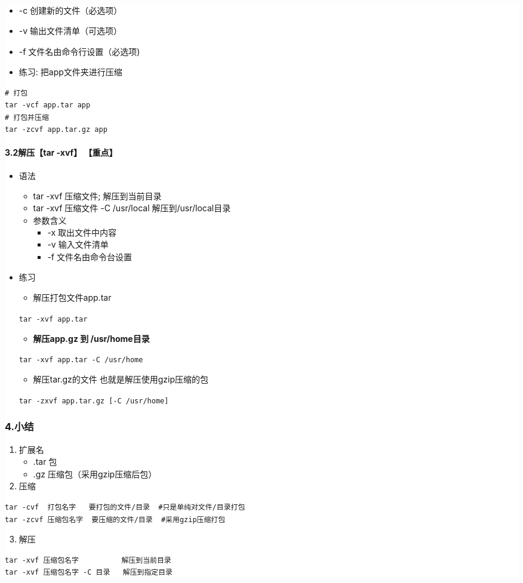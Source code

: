   + -c 创建新的文件（必选项）
  + -v 输出文件清单（可选项）
  + -f 文件名由命令行设置（必选项)

+ 练习: 把app文件夹进行压缩

```shell
# 打包
tar -vcf app.tar app
# 打包并压缩
tar -zcvf app.tar.gz app
```

#### 3.2解压【tar -xvf】 【重点】

+ 语法
  + tar -xvf 压缩文件;          									      解压到当前目录
  + tar -xvf 压缩文件 -C /usr/local                         解压到/usr/local目录
  + 参数含义
    + -x  取出文件中内容
    + -v  输入文件清单
    + -f  文件名由命令台设置

+ 练习

  + 解压打包文件app.tar

  ```
  tar -xvf app.tar
  ```

  + **解压app.gz 到 /usr/home目录**

  ```shell
  tar -xvf app.tar -C /usr/home
  ```
  
  - 解压tar.gz的文件 也就是解压使用gzip压缩的包
  
  ```shell
  tar -zxvf app.tar.gz [-C /usr/home]
  ```
  
  

### 4.小结

1. 扩展名
   + .tar   包
   + .gz  压缩包（采用gzip压缩后包）
2. 压缩

```shell
tar -cvf  打包名字   要打包的文件/目录	#只是单纯对文件/目录打包
tar -zcvf 压缩包名字  要压缩的文件/目录	#采用gzip压缩打包
```

3. 解压

```shell
tar -xvf 压缩包名字  		解压到当前目录
tar -xvf 压缩包名字 -C 目录   解压到指定目录
```
